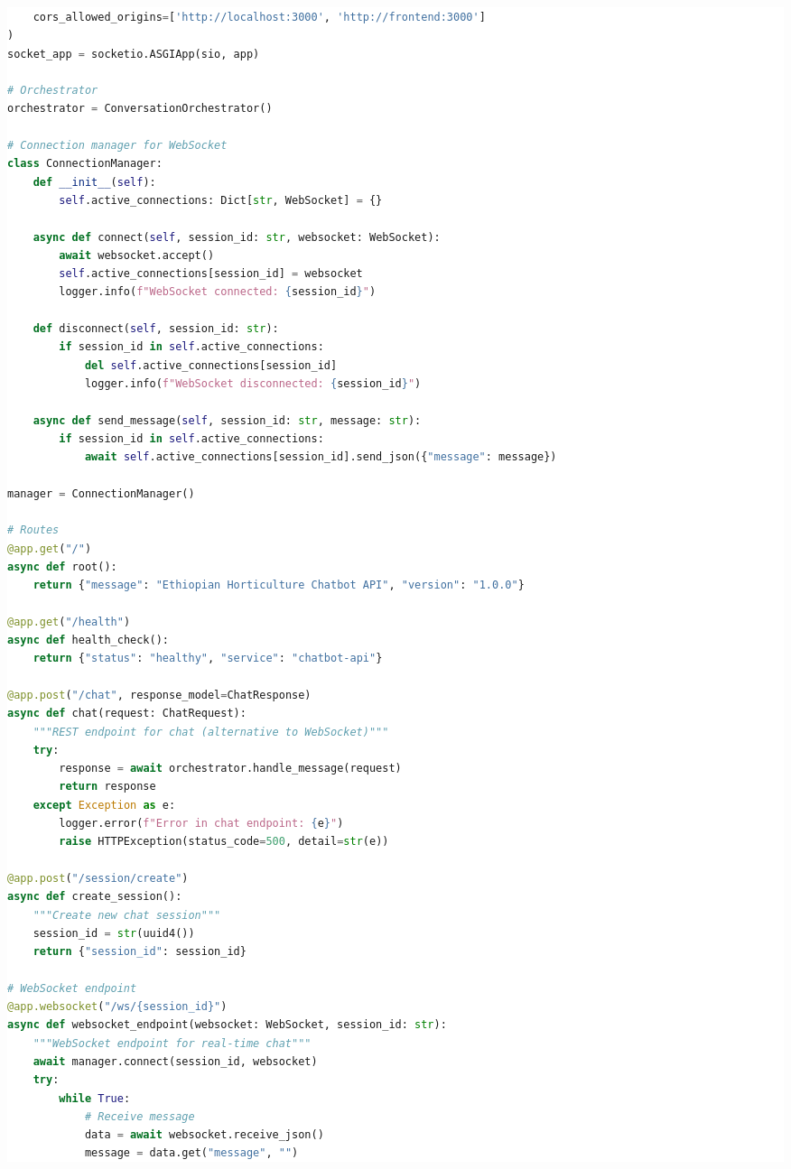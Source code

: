 ```python
    cors_allowed_origins=['http://localhost:3000', 'http://frontend:3000']
)
socket_app = socketio.ASGIApp(sio, app)

# Orchestrator
orchestrator = ConversationOrchestrator()

# Connection manager for WebSocket
class ConnectionManager:
    def __init__(self):
        self.active_connections: Dict[str, WebSocket] = {}
    
    async def connect(self, session_id: str, websocket: WebSocket):
        await websocket.accept()
        self.active_connections[session_id] = websocket
        logger.info(f"WebSocket connected: {session_id}")
    
    def disconnect(self, session_id: str):
        if session_id in self.active_connections:
            del self.active_connections[session_id]
            logger.info(f"WebSocket disconnected: {session_id}")
    
    async def send_message(self, session_id: str, message: str):
        if session_id in self.active_connections:
            await self.active_connections[session_id].send_json({"message": message})

manager = ConnectionManager()

# Routes
@app.get("/")
async def root():
    return {"message": "Ethiopian Horticulture Chatbot API", "version": "1.0.0"}

@app.get("/health")
async def health_check():
    return {"status": "healthy", "service": "chatbot-api"}

@app.post("/chat", response_model=ChatResponse)
async def chat(request: ChatRequest):
    """REST endpoint for chat (alternative to WebSocket)"""
    try:
        response = await orchestrator.handle_message(request)
        return response
    except Exception as e:
        logger.error(f"Error in chat endpoint: {e}")
        raise HTTPException(status_code=500, detail=str(e))

@app.post("/session/create")
async def create_session():
    """Create new chat session"""
    session_id = str(uuid4())
    return {"session_id": session_id}

# WebSocket endpoint
@app.websocket("/ws/{session_id}")
async def websocket_endpoint(websocket: WebSocket, session_id: str):
    """WebSocket endpoint for real-time chat"""
    await manager.connect(session_id, websocket)
    try:
        while True:
            # Receive message
            data = await websocket.receive_json()
            message = data.get("message", "")
```